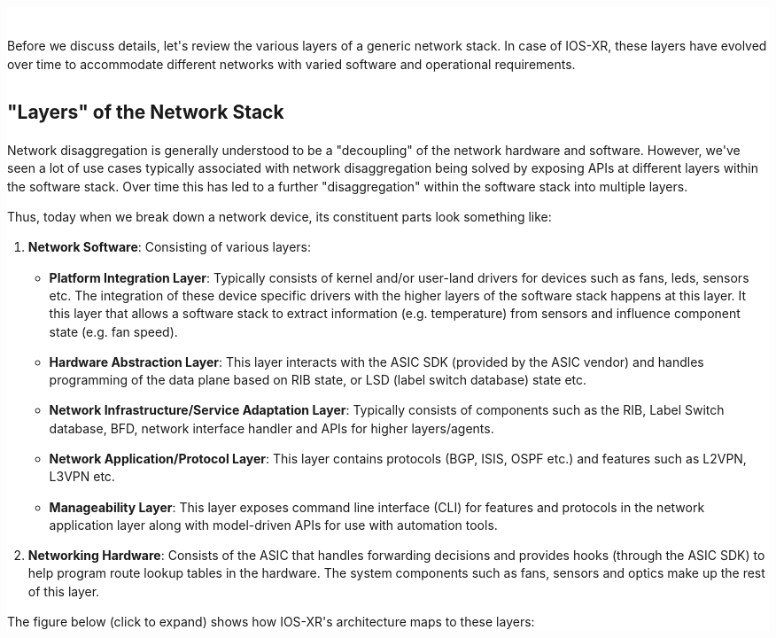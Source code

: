 <iframe width="560" height="315" src="https://www.youtube.com/embed/qF3A1coJsvY" frameborder="0" allow="autoplay; encrypted-media" allowfullscreen></iframe>

&nbsp;
&nbsp;  


Before we discuss details, let's review the various layers of a generic network stack. In case of IOS-XR, these layers have evolved over time to accommodate different networks with varied software and operational requirements.


## "Layers" of the Network Stack  

Network disaggregation is generally understood to be a "decoupling" of the network hardware and software. However, we've seen a lot of use cases typically associated with network disaggregation being solved by exposing APIs at different layers within the software stack. Over time this has led to a further "disaggregation" within the software stack into multiple layers.

Thus, today when we break down a network device, its constituent parts look something like:

  1.  **Network Software**: Consisting of various layers:  

      *  **Platform Integration Layer**: Typically consists of kernel and/or user-land drivers for devices such as fans, leds, sensors etc. The integration of these device specific drivers with the higher layers of the software stack happens at this layer. It this layer that allows a software stack to extract information (e.g. temperature) from sensors and influence component state (e.g. fan speed).

      * **Hardware Abstraction Layer**: This layer interacts with the ASIC SDK (provided by the ASIC vendor) and handles programming of the data plane based on RIB state, or LSD (label switch database) state etc.

      * **Network Infrastructure/Service Adaptation Layer**:  Typically consists of components such as the RIB, Label Switch database, BFD, network interface handler and APIs for higher layers/agents.  

      * **Network Application/Protocol Layer**:  This layer contains protocols (BGP, ISIS, OSPF etc.) and features such as L2VPN, L3VPN etc.

      * **Manageability Layer**: This layer exposes command line interface (CLI)  for features and protocols in the network application layer along with model-driven APIs for use with automation tools.

  2.  **Networking Hardware**: Consists of the ASIC that handles forwarding decisions and provides hooks (through the ASIC SDK) to help program route lookup tables in the hardware. The system components such as fans, sensors and optics make up the rest of this layer.

The figure below (click to expand) shows how IOS-XR's architecture maps to these layers:
